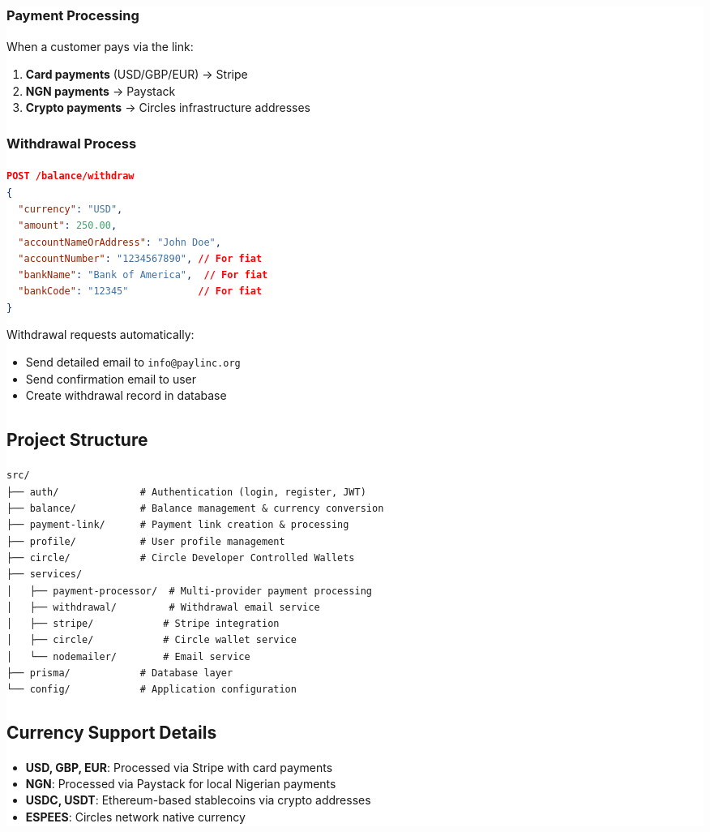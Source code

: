 ### Payment Processing

When a customer pays via the link:

1. **Card payments** (USD/GBP/EUR) → Stripe
2. **NGN payments** → Paystack
3. **Crypto payments** → Circles infrastructure addresses

### Withdrawal Process

```json
POST /balance/withdraw
{
  "currency": "USD",
  "amount": 250.00,
  "accountNameOrAddress": "John Doe",
  "accountNumber": "1234567890", // For fiat
  "bankName": "Bank of America",  // For fiat
  "bankCode": "12345"            // For fiat
}
```

Withdrawal requests automatically:

- Send detailed email to `info@paylinc.org`
- Send confirmation email to user
- Create withdrawal record in database

## Project Structure

```
src/
├── auth/              # Authentication (login, register, JWT)
├── balance/           # Balance management & currency conversion
├── payment-link/      # Payment link creation & processing
├── profile/           # User profile management
├── circle/            # Circle Developer Controlled Wallets
├── services/
│   ├── payment-processor/  # Multi-provider payment processing
│   ├── withdrawal/         # Withdrawal email service
│   ├── stripe/            # Stripe integration
│   ├── circle/            # Circle wallet service
│   └── nodemailer/        # Email service
├── prisma/            # Database layer
└── config/            # Application configuration
```

## Currency Support Details

- **USD, GBP, EUR**: Processed via Stripe with card payments
- **NGN**: Processed via Paystack for local Nigerian payments
- **USDC, USDT**: Ethereum-based stablecoins via crypto addresses
- **ESPEES**: Circles network native currency
